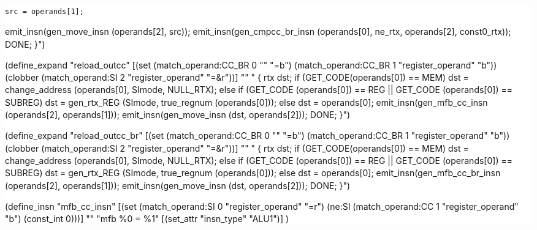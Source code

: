     src = operands[1];
  emit_insn(gen_move_insn (operands[2], src));
  emit_insn(gen_cmpcc_br_insn (operands[0], ne_rtx, operands[2], const0_rtx));
  DONE;
}")



(define_expand "reload_outcc"
  [(set (match_operand:CC_BR 0 "" "=b")
        (match_operand:CC_BR 1 "register_operand" "b"))
   (clobber (match_operand:SI 2 "register_operand" "=&r"))]
  ""
  "
{
  rtx dst;
  if (GET_CODE(operands[0]) == MEM)
    dst = change_address (operands[0], SImode, NULL_RTX);
  else if (GET_CODE (operands[0]) == REG || GET_CODE (operands[0]) == SUBREG)
    dst = gen_rtx_REG (SImode, true_regnum (operands[0]));
  else
    dst = operands[0];
  emit_insn(gen_mfb_cc_insn (operands[2], operands[1]));
  emit_insn(gen_move_insn (dst, operands[2]));
  DONE;
}")



(define_expand "reload_outcc_br"
  [(set (match_operand:CC_BR 0 "" "=b")
        (match_operand:CC_BR 1 "register_operand" "b"))
   (clobber (match_operand:SI 2 "register_operand" "=&r"))]
  ""
  "
{
  rtx dst;
  if (GET_CODE(operands[0]) == MEM)
    dst = change_address (operands[0], SImode, NULL_RTX);
  else if (GET_CODE (operands[0]) == REG || GET_CODE (operands[0]) == SUBREG)
    dst = gen_rtx_REG (SImode, true_regnum (operands[0]));
  else
    dst = operands[0];
  emit_insn(gen_mfb_cc_br_insn (operands[2], operands[1]));
  emit_insn(gen_move_insn (dst, operands[2]));
  DONE;
}")



(define_insn "mfb_cc_insn"
  [(set (match_operand:SI 0 "register_operand" "=r")
        (ne:SI (match_operand:CC 1 "register_operand" "b")
               (const_int 0)))]
  ""
  "mfb %0 = %1"
  [(set_attr "insn_type" "ALU1")]
)
